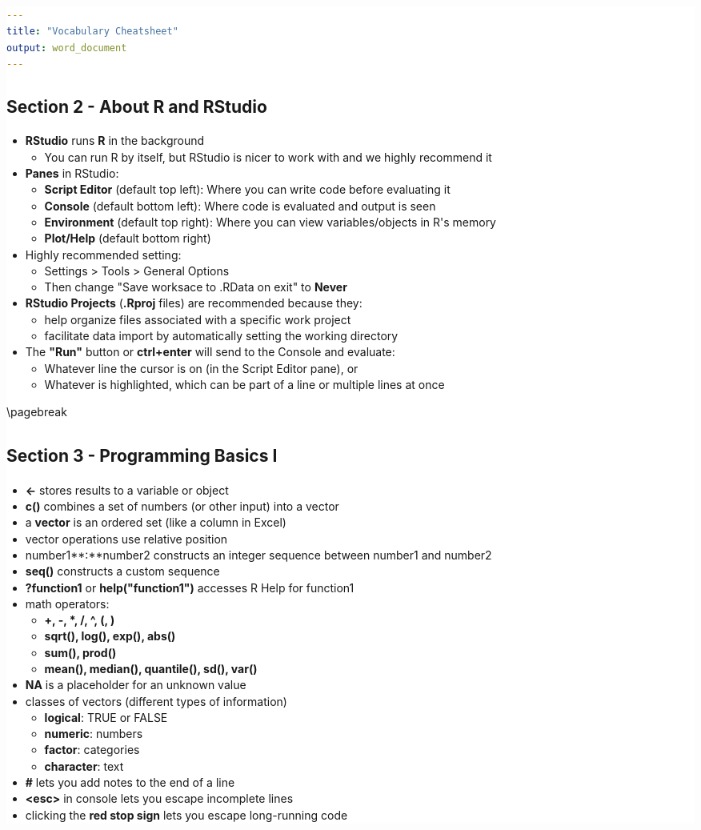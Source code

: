 ```yaml
---
title: "Vocabulary Cheatsheet"
output: word_document
---
```


## Section 2 - About R and RStudio

* **RStudio** runs **R** in the background
  - You can run R by itself, but RStudio is nicer to work with and we highly recommend it
* **Panes** in RStudio:
  - **Script Editor** (default top left): Where you can write code before evaluating it
  - **Console** (default bottom left): Where code is evaluated and output is seen
  - **Environment** (default top right): Where you can view variables/objects in R's memory
  - **Plot/Help** (default bottom right)
* Highly recommended setting: 
  - Settings > Tools > General Options
  - Then change "Save worksace to .RData on exit" to **Never**
* **RStudio Projects** (**.Rproj** files) are recommended because they:
  - help organize files associated with a specific work project
  - facilitate data import by automatically setting the working directory
* The **"Run"** button or **ctrl+enter** will send to the Console and evaluate:
  - Whatever line the cursor is on (in the Script Editor pane), or
  - Whatever is highlighted, which can be part of a line or multiple lines at once

\pagebreak

## Section 3 - Programming Basics I

-   **\<-** stores results to a variable or object
-   **c()** combines a set of numbers (or other input) into a vector
-   a **vector** is an ordered set (like a column in Excel)
-   vector operations use relative position
-   number1**:**number2 constructs an integer sequence between number1 and number2
-   **seq()** constructs a custom sequence
-   **?function1** or **help("function1")** accesses R Help for function1
-   math operators:
    -   **+, -, \*, /, \^, (, )**
    -   **sqrt(), log(), exp(), abs()**
    -   **sum(), prod()**
    -   **mean(), median(), quantile(), sd(), var()**
-   **NA** is a placeholder for an unknown value
-   classes of vectors (different types of information)
    -   **logical**: TRUE or FALSE
    -   **numeric**: numbers
    -   **factor**: categories
    -   **character**: text
-   **\#** lets you add notes to the end of a line
-   **\<esc\>** in console lets you escape incomplete lines
-   clicking the **red stop sign** lets you escape long-running code
